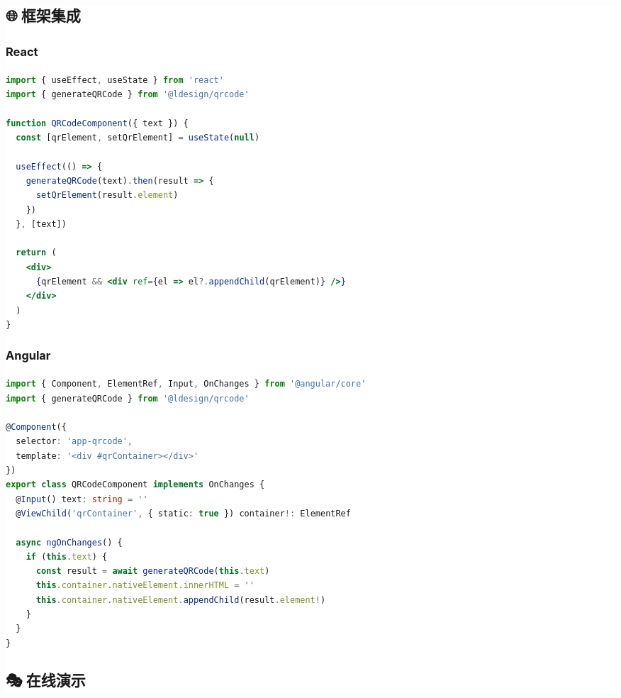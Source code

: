 ## 🌐 框架集成

### React

```jsx
import { useEffect, useState } from 'react'
import { generateQRCode } from '@ldesign/qrcode'

function QRCodeComponent({ text }) {
  const [qrElement, setQrElement] = useState(null)

  useEffect(() => {
    generateQRCode(text).then(result => {
      setQrElement(result.element)
    })
  }, [text])

  return (
    <div>
      {qrElement && <div ref={el => el?.appendChild(qrElement)} />}
    </div>
  )
}
```

### Angular

```typescript
import { Component, ElementRef, Input, OnChanges } from '@angular/core'
import { generateQRCode } from '@ldesign/qrcode'

@Component({
  selector: 'app-qrcode',
  template: '<div #qrContainer></div>'
})
export class QRCodeComponent implements OnChanges {
  @Input() text: string = ''
  @ViewChild('qrContainer', { static: true }) container!: ElementRef

  async ngOnChanges() {
    if (this.text) {
      const result = await generateQRCode(this.text)
      this.container.nativeElement.innerHTML = ''
      this.container.nativeElement.appendChild(result.element!)
    }
  }
}
```

## 🎭 在线演示
